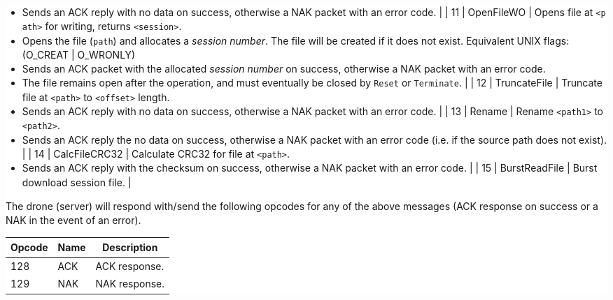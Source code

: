 - Sends an ACK reply with no data on success, otherwise a NAK packet with an error code.                                                                                                                                                                                                                                                                                                                                                                                                                                                                                                         |
| <span id="OpenFileWO"></span> 11 | OpenFileWO                       | Opens file at `<path>` for writing, returns `<session>`.   
- Opens the file (`path`) and allocates a *session number*. The file will be created if it does not exist. Equivalent UNIX flags: (O_CREAT | O_WRONLY)  
- Sends an ACK packet with the allocated *session number* on success, otherwise a NAK packet with an error code.  
- The file remains open after the operation, and must eventually be closed by `Reset` or `Terminate`.                                                                                                                                                                                                           |
| <span id="TruncateFile"></span> 12 | TruncateFile                     | Truncate file at `<path>` to `<offset>` length.  
- Sends an ACK reply with no data on success, otherwise a NAK packet with an error code.                                                                                                                                                                                                                                                                                                                                                                                                                                                                                                                |
| <span id="Rename"></span> 13 | Rename                           | Rename `<path1>` to `<path2>`.  
- Sends an ACK reply the no data on success, otherwise a NAK packet with an error code (i.e. if the source path does not exist).                                                                                                                                                                                                                                                                                                                                                                                                                                                                                         |
| <span id="CalcFileCRC32"></span> 14 | CalcFileCRC32                    | Calculate CRC32 for file at `<path>`.  
- Sends an ACK reply with the checksum on success, otherwise a NAK packet with an error code.                                                                                                                                                                                                                                                                                                                                                                                                                                                                                                                           |
| <span id="BurstReadFile"></span> 15 | BurstReadFile                    | Burst download session file.                                                                                                                                                                                                                                                                                                                                                                                                                                                                                                                                                                                                                                          |

The drone (server) will respond with/send the following opcodes for any of the above messages (ACK response on success or a NAK in the event of an error).

| Opcode | Name | Description   |
| ------ | ---- | ------------- |
| 128    | ACK  | ACK response. |
| 129    | NAK  | NAK response. |
